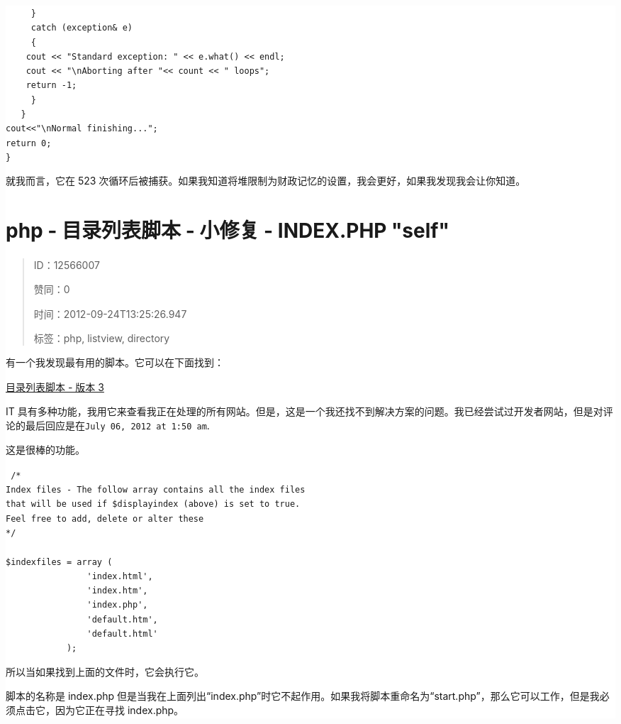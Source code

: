 ```
     }
     catch (exception& e)
     {
    cout << "Standard exception: " << e.what() << endl;
    cout << "\nAborting after "<< count << " loops";
    return -1;
     }
   }
cout<<"\nNormal finishing...";
return 0;
} 
```

就我而言，它在 523 次循环后被捕获。如果我知道将堆限制为财政记忆的设置，我会更好，如果我发现我会让你知道。

# php - 目录列表脚本 - 小修复 - INDEX.PHP "self"

> ID：12566007
> 
> 赞同：0
> 
> 时间：2012-09-24T13:25:26.947
> 
> 标签：php, listview, directory

有一个我发现最有用的脚本。它可以在下面找到：

[目录列表脚本 - 版本 3](http://www.evoluted.net/thinktank/web-development/php-directory-listing-script)

IT 具有多种功能，我用它来查看我正在处理的所有网站。但是，这是一个我还找不到解决方案的问题。我已经尝试过开发者网站，但是对评论的最后回应是在`July 06, 2012 at 1:50 am`.

这是很棒的功能。

```
 /*
Index files - The follow array contains all the index files
that will be used if $displayindex (above) is set to true.
Feel free to add, delete or alter these
*/

$indexfiles = array (
                'index.html',
                'index.htm',
                'index.php',
                'default.htm',
                'default.html'
            ); 
```

所以当如果找到上面的文件时，它会执行它。

脚本的名称是 index.php 但是当我在上面列出“index.php”时它不起作用。如果我将脚本重命名为“start.php”，那么它可以工作，但是我必须点击它，因为它正在寻找 index.php。
